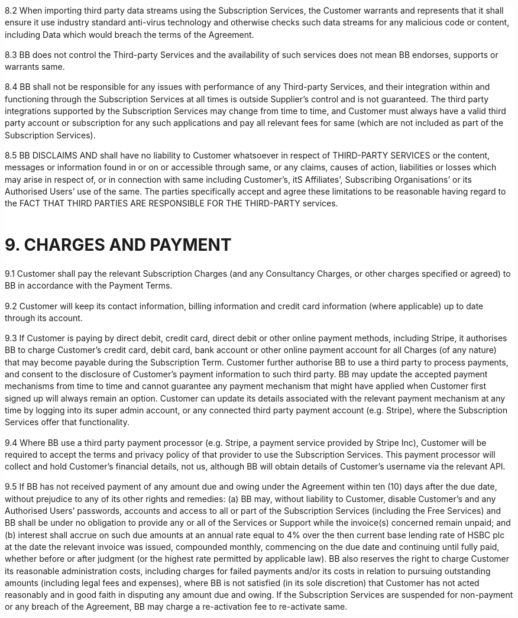 8.2 When importing third party data streams using the Subscription Services, the Customer warrants and represents that it shall ensure it use industry standard anti-virus technology and otherwise checks such data streams for any malicious code or content, including Data which would breach the terms of the Agreement. 

8.3 BB does not control the Third-party Services and the availability of such services does not mean BB endorses, supports or warrants same.

8.4 BB shall not be responsible for any issues with performance of any Third-party Services, and their integration within and functioning through the Subscription Services at all times is outside Supplier’s control and is not guaranteed. The third party integrations supported by the Subscription Services may change from time to time, and Customer must always have a valid third party account or subscription for any such applications and pay all relevant fees for same (which are not included as part of the Subscription Services). 

8.5 BB DISCLAIMS AND shall have no liability to Customer whatsoever in respect of THIRD-PARTY SERVICES or the content, messages or information found in or on or accessible through same, or any claims, causes of action, liabilities or losses which may arise in respect of, or in connection with same including Customer’s, itS Affiliates’, Subscribing Organisations’ or its Authorised Users’ use of the same. The parties specifically accept and agree these limitations to be reasonable having regard to the FACT THAT THIRD PARTIES ARE RESPONSIBLE FOR THE THIRD-PARTY services.  


# 9. CHARGES AND PAYMENT

9.1 Customer shall pay the relevant Subscription Charges (and any Consultancy Charges, or other charges specified or agreed) to BB in accordance with the Payment Terms. 

9.2 Customer will keep its contact information, billing information and credit card information (where applicable) up to date through its account.

9.3 If Customer is paying by direct debit, credit card, direct debit or other online payment methods, including Stripe, it authorises BB to charge Customer’s credit card, debit card, bank account or other online payment account for all Charges (of any nature) that may become payable during the Subscription Term. Customer further authorise BB to use a third party to process payments, and consent to the disclosure of Customer’s payment information to such third party. BB may update the accepted payment mechanisms from time to time and cannot guarantee any payment mechanism that might have applied when Customer first signed up will always remain an option. Customer can update its details associated with the relevant payment mechanism at any time by logging into its super admin account, or any connected third party payment account (e.g. Stripe), where the Subscription Services offer that functionality.

9.4 Where BB use a third party payment processor (e.g. Stripe, a payment service provided by Stripe Inc), Customer will be required to accept the terms and privacy policy of that provider to use the Subscription Services. This payment processor will collect and hold Customer’s financial details, not us, although BB will obtain details of Customer’s username via the relevant API.  

9.5 If BB has not received payment of any amount due and owing under the Agreement within ten (10) days after the due date, without prejudice to any of its other rights and remedies: (a) BB may, without liability to Customer, disable Customer’s and any Authorised Users’ passwords, accounts and access to all or part of the Subscription Services (including the Free Services) and BB shall be under no obligation to provide any or all of the Services or Support while the invoice(s) concerned remain unpaid; and (b) interest shall accrue on such due amounts at an annual rate equal to 4% over the then current base lending rate of HSBC plc at the date the relevant invoice was issued, compounded monthly, commencing on the due date and continuing until fully paid, whether before or after judgment (or the highest rate permitted by applicable law). BB also reserves the right to charge Customer its reasonable administration costs, including charges for failed payments and/or its costs in relation to pursuing outstanding amounts (including legal fees and expenses), where BB is not satisfied (in its sole discretion) that Customer has not acted reasonably and in good faith in disputing any amount due and owing. If the Subscription Services are suspended for non-payment or any breach of the Agreement, BB may charge a re-activation fee to re-activate same.
